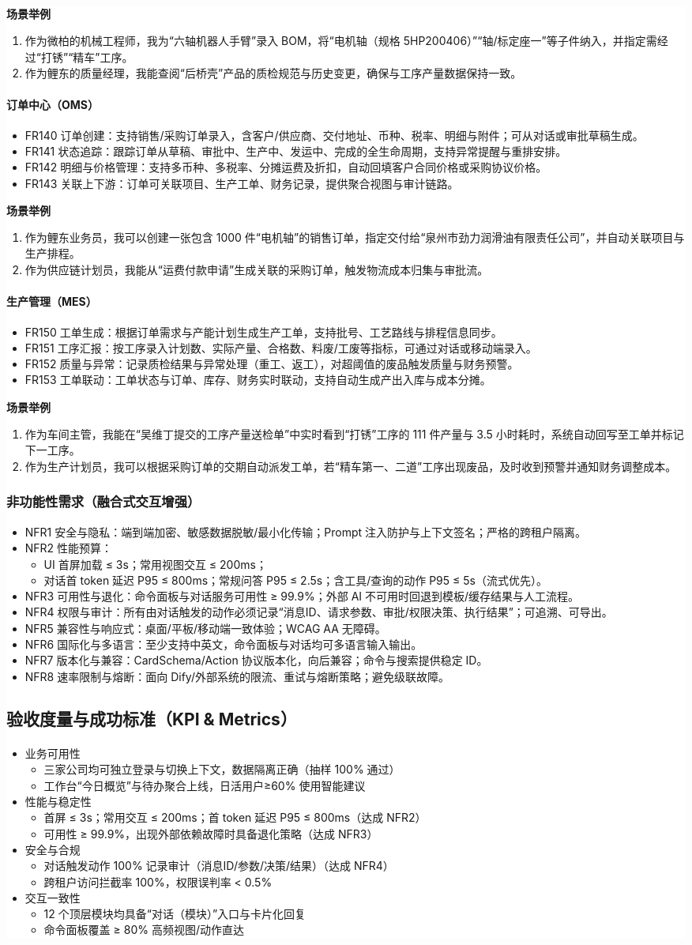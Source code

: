**场景举例**

1. 作为微柏的机械工程师，我为“六轴机器人手臂”录入 BOM，将“电机轴（规格 5HP200406）”“轴/标定座一”等子件纳入，并指定需经过“打锈”“精车”工序。
2. 作为鲤东的质量经理，我能查阅“后桥壳”产品的质检规范与历史变更，确保与工序产量数据保持一致。

#### 订单中心（OMS）

- FR140 订单创建：支持销售/采购订单录入，含客户/供应商、交付地址、币种、税率、明细与附件；可从对话或审批草稿生成。
- FR141 状态追踪：跟踪订单从草稿、审批中、生产中、发运中、完成的全生命周期，支持异常提醒与重排安排。
- FR142 明细与价格管理：支持多币种、多税率、分摊运费及折扣，自动回填客户合同价格或采购协议价格。
- FR143 关联上下游：订单可关联项目、生产工单、财务记录，提供聚合视图与审计链路。

**场景举例**

1. 作为鲤东业务员，我可以创建一张包含 1000 件“电机轴”的销售订单，指定交付给“泉州市劲力润滑油有限责任公司”，并自动关联项目与生产排程。
2. 作为供应链计划员，我能从“运费付款申请”生成关联的采购订单，触发物流成本归集与审批流。

#### 生产管理（MES）

- FR150 工单生成：根据订单需求与产能计划生成生产工单，支持批号、工艺路线与排程信息同步。
- FR151 工序汇报：按工序录入计划数、实际产量、合格数、料废/工废等指标，可通过对话或移动端录入。
- FR152 质量与异常：记录质检结果与异常处理（重工、返工），对超阈值的废品触发质量与财务预警。
- FR153 工单联动：工单状态与订单、库存、财务实时联动，支持自动生成产出入库与成本分摊。

**场景举例**

1. 作为车间主管，我能在“吴维丁提交的工序产量送检单”中实时看到“打锈”工序的 111 件产量与 3.5 小时耗时，系统自动回写至工单并标记下一工序。
2. 作为生产计划员，我可以根据采购订单的交期自动派发工单，若“精车第一、二道”工序出现废品，及时收到预警并通知财务调整成本。

### 非功能性需求（融合式交互增强）

- NFR1 安全与隐私：端到端加密、敏感数据脱敏/最小化传输；Prompt 注入防护与上下文签名；严格的跨租户隔离。
- NFR2 性能预算：
  - UI 首屏加载 ≤ 3s；常用视图交互 ≤ 200ms；
  - 对话首 token 延迟 P95 ≤ 800ms；常规问答 P95 ≤ 2.5s；含工具/查询的动作 P95 ≤ 5s（流式优先）。
- NFR3 可用性与退化：命令面板与对话服务可用性 ≥ 99.9%；外部 AI 不可用时回退到模板/缓存结果与人工流程。
- NFR4 权限与审计：所有由对话触发的动作必须记录“消息ID、请求参数、审批/权限决策、执行结果”；可追溯、可导出。
- NFR5 兼容性与响应式：桌面/平板/移动端一致体验；WCAG AA 无障碍。
- NFR6 国际化与多语言：至少支持中英文，命令面板与对话均可多语言输入输出。
- NFR7 版本化与兼容：CardSchema/Action 协议版本化，向后兼容；命令与搜索提供稳定 ID。
- NFR8 速率限制与熔断：面向 Dify/外部系统的限流、重试与熔断策略；避免级联故障。

## 验收度量与成功标准（KPI & Metrics）

- 业务可用性
  - 三家公司均可独立登录与切换上下文，数据隔离正确（抽样 100% 通过）
  - 工作台“今日概览”与待办聚合上线，日活用户≥60% 使用智能建议
- 性能与稳定性
  - 首屏 ≤ 3s；常用交互 ≤ 200ms；首 token 延迟 P95 ≤ 800ms（达成 NFR2）
  - 可用性 ≥ 99.9%，出现外部依赖故障时具备退化策略（达成 NFR3）
- 安全与合规
  - 对话触发动作 100% 记录审计（消息ID/参数/决策/结果）（达成 NFR4）
  - 跨租户访问拦截率 100%，权限误判率 < 0.5%
- 交互一致性
  - 12 个顶层模块均具备“对话（模块）”入口与卡片化回复
  - 命令面板覆盖 ≥ 80% 高频视图/动作直达
